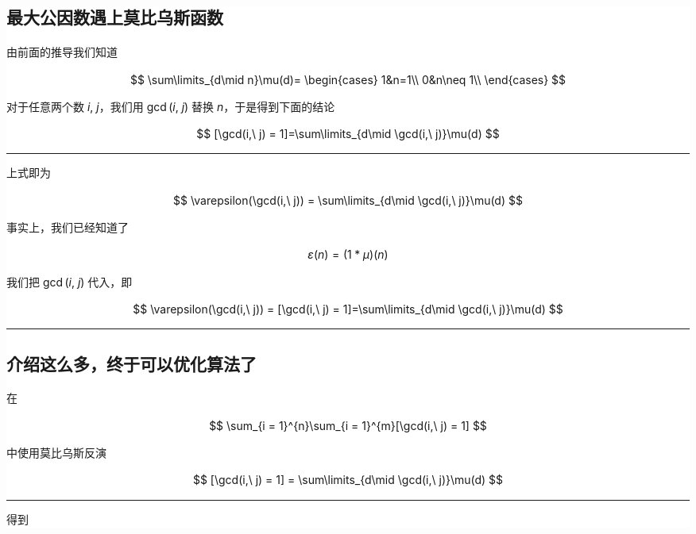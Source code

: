 ## 最大公因数遇上莫比乌斯函数

由前面的推导我们知道

$$
\sum\limits_{d\mid n}\mu(d)=
\begin{cases}
1&n=1\\
0&n\neq 1\\
\end{cases}
$$

对于任意两个数 $i,\ j$，我们用 $\gcd(i,\ j)$ 替换 $n$，于是得到下面的结论

$$
[\gcd(i,\ j) = 1]=\sum\limits_{d\mid \gcd(i,\ j)}\mu(d)
$$

---

上式即为

$$
\varepsilon(\gcd(i,\ j)) = \sum\limits_{d\mid \gcd(i,\ j)}\mu(d)
$$

事实上，我们已经知道了

$$
\varepsilon(n) = (1 * \mu)(n)
$$

我们把 $\gcd(i,\ j)$ 代入，即

$$
\varepsilon(\gcd(i,\ j)) = [\gcd(i,\ j) = 1]=\sum\limits_{d\mid \gcd(i,\ j)}\mu(d)
$$

---

## 介绍这么多，终于可以优化算法了

在

$$
\sum_{i = 1}^{n}\sum_{i = 1}^{m}[\gcd(i,\ j) = 1]
$$

中使用莫比乌斯反演

$$
[\gcd(i,\ j) = 1] = \sum\limits_{d\mid \gcd(i,\ j)}\mu(d)
$$

---

得到
